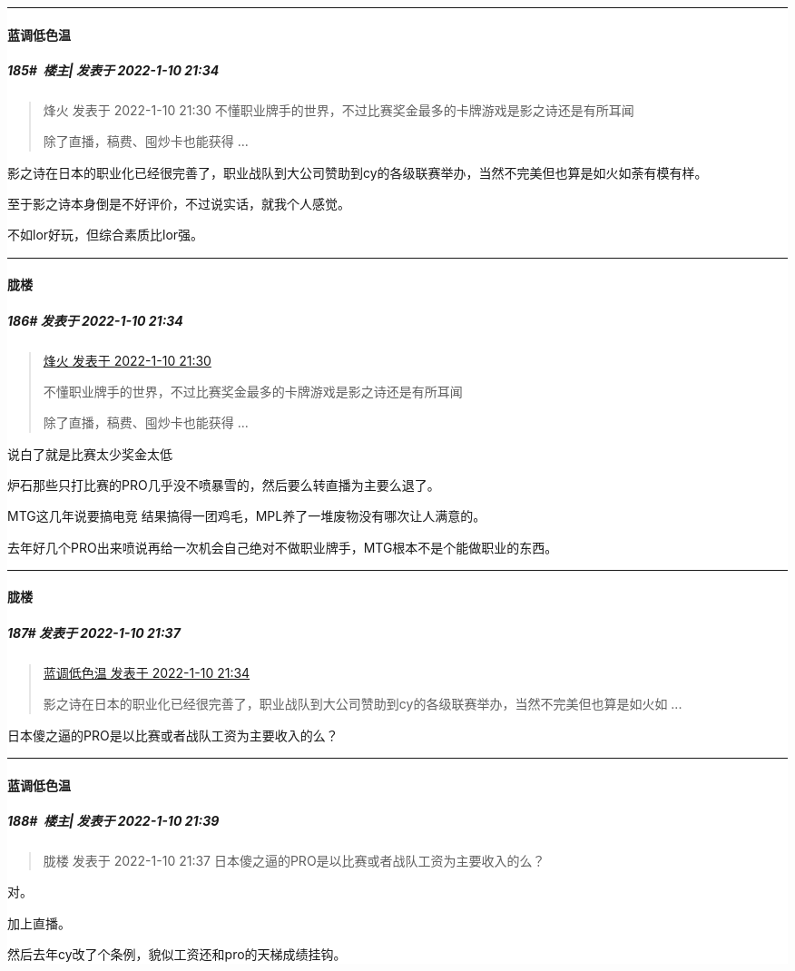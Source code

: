 *****

####  蓝调低色温  
##### 185#         楼主| 发表于 2022-1-10 21:34

<blockquote>烽火 发表于 2022-1-10 21:30
不懂职业牌手的世界，不过比赛奖金最多的卡牌游戏是影之诗还是有所耳闻

除了直播，稿费、囤炒卡也能获得 ...</blockquote>
影之诗在日本的职业化已经很完善了，职业战队到大公司赞助到cy的各级联赛举办，当然不完美但也算是如火如荼有模有样。

至于影之诗本身倒是不好评价，不过说实话，就我个人感觉。

不如lor好玩，但综合素质比lor强。

*****

####  胧楼  
##### 186#       发表于 2022-1-10 21:34

<blockquote><a href="httphttps://bbs.saraba1st.com/2b/forum.php?mod=redirect&amp;goto=findpost&amp;pid=54239059&amp;ptid=2046010" target="_blank">烽火 发表于 2022-1-10 21:30</a>

不懂职业牌手的世界，不过比赛奖金最多的卡牌游戏是影之诗还是有所耳闻

除了直播，稿费、囤炒卡也能获得 ...</blockquote>
说白了就是比赛太少奖金太低

炉石那些只打比赛的PRO几乎没不喷暴雪的，然后要么转直播为主要么退了。

MTG这几年说要搞电竞 结果搞得一团鸡毛，MPL养了一堆废物没有哪次让人满意的。

去年好几个PRO出来喷说再给一次机会自己绝对不做职业牌手，MTG根本不是个能做职业的东西。

*****

####  胧楼  
##### 187#       发表于 2022-1-10 21:37

<blockquote><a href="httphttps://bbs.saraba1st.com/2b/forum.php?mod=redirect&amp;goto=findpost&amp;pid=54239116&amp;ptid=2046010" target="_blank">蓝调低色温 发表于 2022-1-10 21:34</a>

影之诗在日本的职业化已经很完善了，职业战队到大公司赞助到cy的各级联赛举办，当然不完美但也算是如火如 ...</blockquote>
日本傻之逼的PRO是以比赛或者战队工资为主要收入的么？

*****

####  蓝调低色温  
##### 188#         楼主| 发表于 2022-1-10 21:39

<blockquote>胧楼 发表于 2022-1-10 21:37
日本傻之逼的PRO是以比赛或者战队工资为主要收入的么？</blockquote>
对。

加上直播。

然后去年cy改了个条例，貌似工资还和pro的天梯成绩挂钩。
